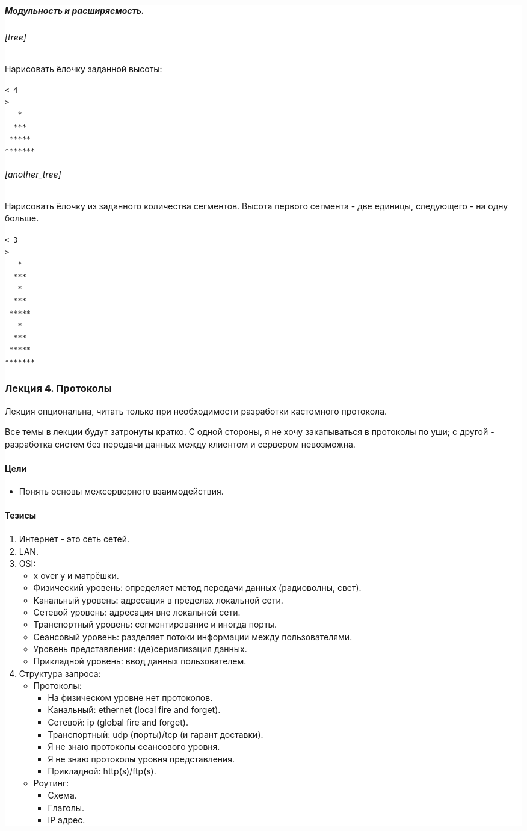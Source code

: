 ##### Модульность и расширяемость.

###### [tree]
Нарисовать ёлочку заданной высоты:
```
< 4
>
   *
  ***
 *****
*******
```

###### [another_tree]
Нарисовать ёлочку из заданного количества сегментов. Высота первого сегмента - две единицы, следующего - на одну больше.
```
< 3
>
   *
  ***
   *
  ***
 *****
   *
  ***
 *****
*******
```


### Лекция 4. Протоколы <a name="protocols"></a>

Лекция опциональна, читать только при необходимости разработки кастомного протокола.

Все темы в лекции будут затронуты кратко. С одной стороны, я не хочу закапываться в протоколы по уши; с другой - разработка систем без передачи данных между клиентом и сервером невозможна.

#### Цели
- Понять основы межсерверного взаимодействия.

#### Тезисы
1. Интернет - это сеть сетей.
1. LAN.
1. OSI:
    - x over y и матрёшки.
    - Физический уровень: определяет метод передачи данных (радиоволны, свет).
    - Канальный уровень: адресация в пределах локальной сети.
    - Сетевой уровень: адресация вне локальной сети.
    - Транспортный уровень: сегментирование и иногда порты.
    - Сеансовый уровень: разделяет потоки информации между пользователями.
    - Уровень представления: (де)сериализация данных.
    - Прикладной уровень: ввод данных пользователем.
1. Структура запроса:
    - Протоколы:
        - На физическом уровне нет протоколов.
        - Канальный: ethernet (local fire and forget).
        - Сетевой: ip (global fire and forget).
        - Транспортный: udp (порты)/tcp (и гарант доставки).
        - Я не знаю протоколы сеансового уровня.
        - Я не знаю протоколы уровня представления.
        - Прикладной: http(s)/ftp(s).
    - Роутинг:
        - Схема.
        - Глаголы.
        - IP адрес.